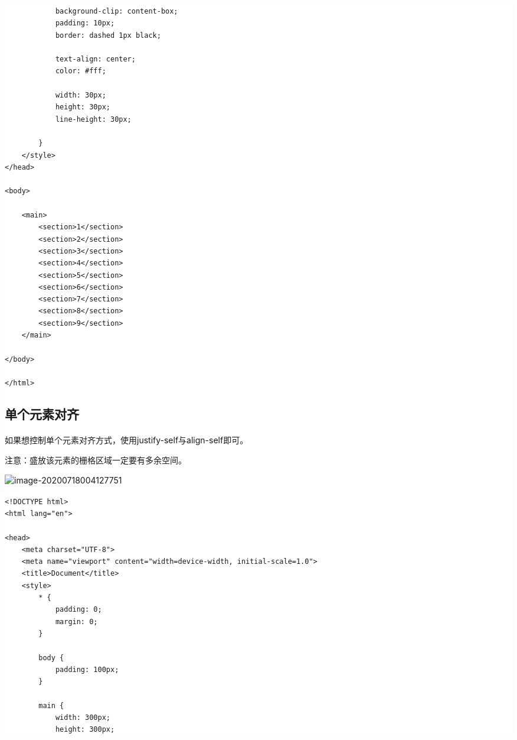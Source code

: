 ```
            background-clip: content-box;
            padding: 10px;
            border: dashed 1px black;

            text-align: center;
            color: #fff;

            width: 30px;
            height: 30px;
            line-height: 30px;

        }
    </style>
</head>

<body>

    <main>
        <section>1</section>
        <section>2</section>
        <section>3</section>
        <section>4</section>
        <section>5</section>
        <section>6</section>
        <section>7</section>
        <section>8</section>
        <section>9</section>
    </main>

</body>

</html>
```



## 单个元素对齐

如果想控制单个元素对齐方式，使用justify-self与align-self即可。

注意：盛放该元素的栅格区域一定要有多余空间。

![image-20200718004127751](https://images-1302522496.cos.ap-nanjing.myqcloud.com/img/1881426-20200718004405252-744640768.png)

```
<!DOCTYPE html>
<html lang="en">

<head>
    <meta charset="UTF-8">
    <meta name="viewport" content="width=device-width, initial-scale=1.0">
    <title>Document</title>
    <style>
        * {
            padding: 0;
            margin: 0;
        }

        body {
            padding: 100px;
        }

        main {
            width: 300px;
            height: 300px;
```